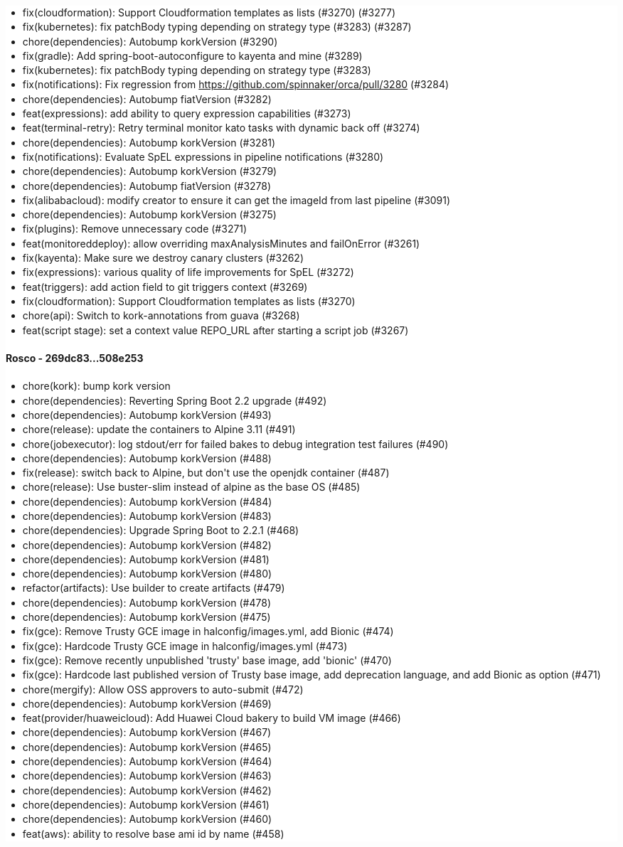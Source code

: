  - fix(cloudformation): Support Cloudformation templates as lists (#3270) (#3277)
 - fix(kubernetes): fix patchBody typing depending on strategy type (#3283) (#3287)
 - chore(dependencies): Autobump korkVersion (#3290)
 - fix(gradle): Add spring-boot-autoconfigure to kayenta and mine (#3289)
 - fix(kubernetes): fix patchBody typing depending on strategy type (#3283)
 - fix(notifications): Fix regression from https://github.com/spinnaker/orca/pull/3280 (#3284)
 - chore(dependencies): Autobump fiatVersion (#3282)
 - feat(expressions): add ability to query expression capabilities (#3273)
 - feat(terminal-retry): Retry terminal monitor kato tasks with dynamic back off (#3274)
 - chore(dependencies): Autobump korkVersion (#3281)
 - fix(notifications): Evaluate SpEL expressions in pipeline notifications (#3280)
 - chore(dependencies): Autobump korkVersion (#3279)
 - chore(dependencies): Autobump fiatVersion (#3278)
 - fix(alibabacloud): modify creator to ensure it can get the imageId from last pipeline (#3091)
 - chore(dependencies): Autobump korkVersion (#3275)
 - fix(plugins): Remove unnecessary code (#3271)
 - feat(monitoreddeploy): allow overriding maxAnalysisMinutes and failOnError (#3261)
 - fix(kayenta): Make sure we destroy canary clusters (#3262)
 - fix(expressions): various quality of life improvements for SpEL (#3272)
 - feat(triggers): add action field to git triggers context (#3269)
 - fix(cloudformation): Support Cloudformation templates as lists (#3270)
 - chore(api): Switch to kork-annotations from guava (#3268)
 - feat(script stage): set a context value REPO_URL after starting a script job (#3267)

#### Rosco  - 269dc83...508e253
 - chore(kork): bump kork version
 - chore(dependencies): Reverting Spring Boot 2.2 upgrade (#492)
 - chore(dependencies): Autobump korkVersion (#493)
 - chore(release): update the containers to Alpine 3.11 (#491)
 - chore(jobexecutor): log stdout/err for failed bakes to debug integration test failures (#490)
 - chore(dependencies): Autobump korkVersion (#488)
 - fix(release): switch back to Alpine, but don't use the openjdk container (#487)
 - chore(release): Use buster-slim instead of alpine as the base OS (#485)
 - chore(dependencies): Autobump korkVersion (#484)
 - chore(dependencies): Autobump korkVersion (#483)
 - chore(dependencies): Upgrade Spring Boot to 2.2.1 (#468)
 - chore(dependencies): Autobump korkVersion (#482)
 - chore(dependencies): Autobump korkVersion (#481)
 - chore(dependencies): Autobump korkVersion (#480)
 - refactor(artifacts): Use builder to create artifacts (#479)
 - chore(dependencies): Autobump korkVersion (#478)
 - chore(dependencies): Autobump korkVersion (#475)
 - fix(gce): Remove Trusty GCE image in halconfig/images.yml, add Bionic (#474)
 - fix(gce): Hardcode Trusty GCE image in halconfig/images.yml (#473)
 - fix(gce): Remove recently unpublished 'trusty' base image, add 'bionic' (#470)
 - fix(gce): Hardcode last published version of Trusty base image, add deprecation language, and add Bionic as option (#471)
 - chore(mergify): Allow OSS approvers to auto-submit (#472)
 - chore(dependencies): Autobump korkVersion (#469)
 - feat(provider/huaweicloud): Add Huawei Cloud bakery to build VM image (#466)
 - chore(dependencies): Autobump korkVersion (#467)
 - chore(dependencies): Autobump korkVersion (#465)
 - chore(dependencies): Autobump korkVersion (#464)
 - chore(dependencies): Autobump korkVersion (#463)
 - chore(dependencies): Autobump korkVersion (#462)
 - chore(dependencies): Autobump korkVersion (#461)
 - chore(dependencies): Autobump korkVersion (#460)
 - feat(aws): ability to resolve base ami id by name (#458)
